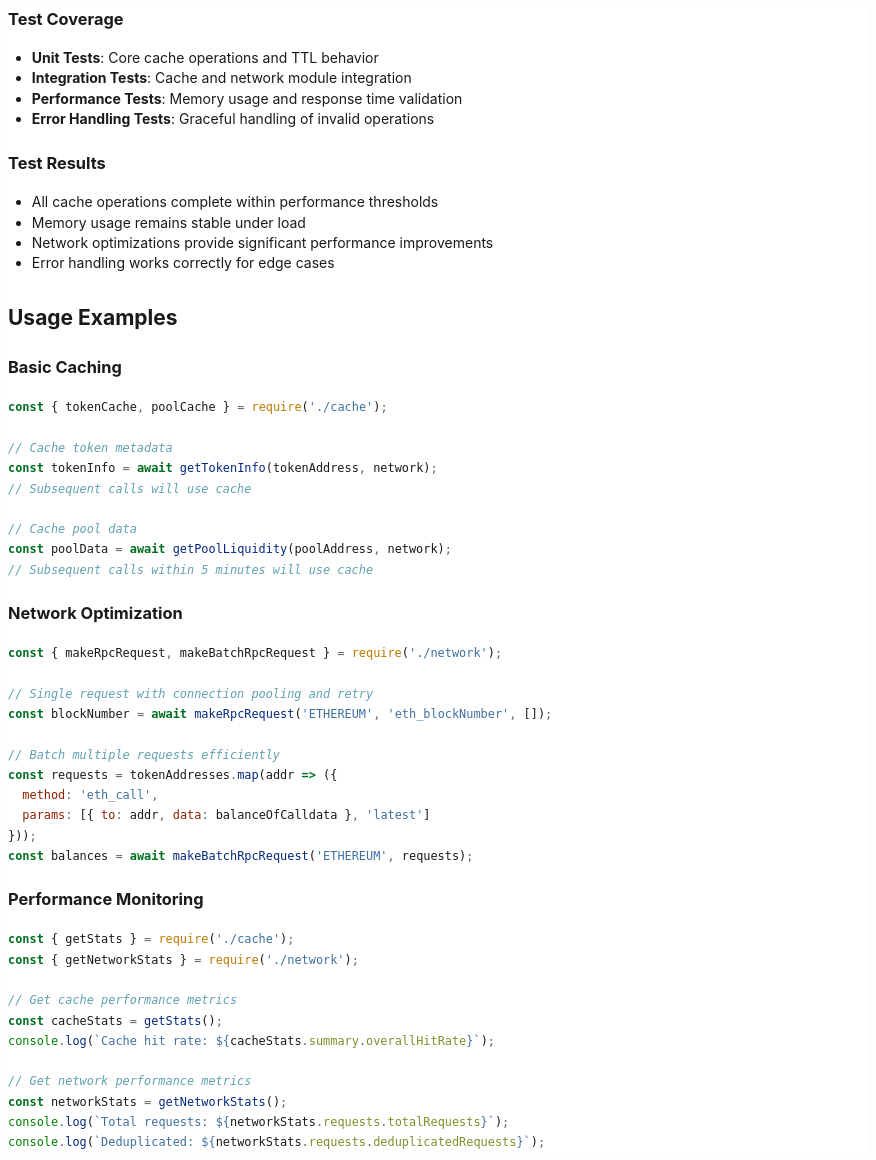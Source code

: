 ### Test Coverage
- **Unit Tests**: Core cache operations and TTL behavior
- **Integration Tests**: Cache and network module integration
- **Performance Tests**: Memory usage and response time validation
- **Error Handling Tests**: Graceful handling of invalid operations

### Test Results
- All cache operations complete within performance thresholds
- Memory usage remains stable under load
- Network optimizations provide significant performance improvements
- Error handling works correctly for edge cases

## Usage Examples

### Basic Caching
```javascript
const { tokenCache, poolCache } = require('./cache');

// Cache token metadata
const tokenInfo = await getTokenInfo(tokenAddress, network);
// Subsequent calls will use cache

// Cache pool data
const poolData = await getPoolLiquidity(poolAddress, network);
// Subsequent calls within 5 minutes will use cache
```

### Network Optimization
```javascript
const { makeRpcRequest, makeBatchRpcRequest } = require('./network');

// Single request with connection pooling and retry
const blockNumber = await makeRpcRequest('ETHEREUM', 'eth_blockNumber', []);

// Batch multiple requests efficiently
const requests = tokenAddresses.map(addr => ({
  method: 'eth_call',
  params: [{ to: addr, data: balanceOfCalldata }, 'latest']
}));
const balances = await makeBatchRpcRequest('ETHEREUM', requests);
```

### Performance Monitoring
```javascript
const { getStats } = require('./cache');
const { getNetworkStats } = require('./network');

// Get cache performance metrics
const cacheStats = getStats();
console.log(`Cache hit rate: ${cacheStats.summary.overallHitRate}`);

// Get network performance metrics
const networkStats = getNetworkStats();
console.log(`Total requests: ${networkStats.requests.totalRequests}`);
console.log(`Deduplicated: ${networkStats.requests.deduplicatedRequests}`);
```
